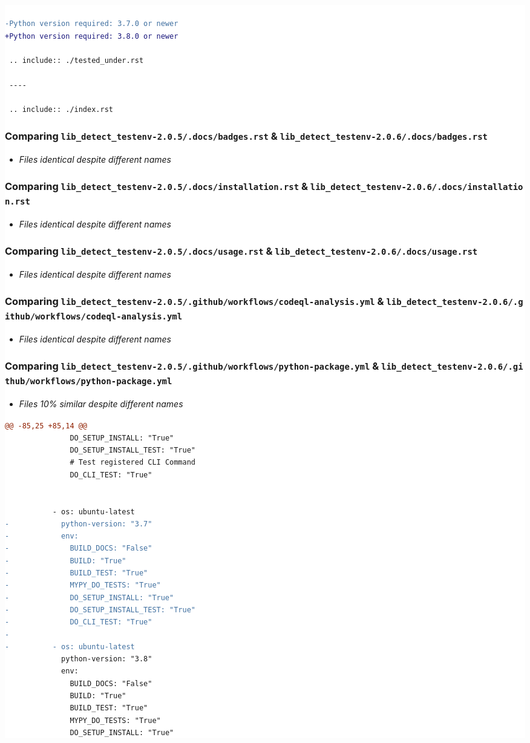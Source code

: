 ```diff
 
-Python version required: 3.7.0 or newer
+Python version required: 3.8.0 or newer
 
 .. include:: ./tested_under.rst
 
 ----
 
 .. include:: ./index.rst
```

### Comparing `lib_detect_testenv-2.0.5/.docs/badges.rst` & `lib_detect_testenv-2.0.6/.docs/badges.rst`

 * *Files identical despite different names*

### Comparing `lib_detect_testenv-2.0.5/.docs/installation.rst` & `lib_detect_testenv-2.0.6/.docs/installation.rst`

 * *Files identical despite different names*

### Comparing `lib_detect_testenv-2.0.5/.docs/usage.rst` & `lib_detect_testenv-2.0.6/.docs/usage.rst`

 * *Files identical despite different names*

### Comparing `lib_detect_testenv-2.0.5/.github/workflows/codeql-analysis.yml` & `lib_detect_testenv-2.0.6/.github/workflows/codeql-analysis.yml`

 * *Files identical despite different names*

### Comparing `lib_detect_testenv-2.0.5/.github/workflows/python-package.yml` & `lib_detect_testenv-2.0.6/.github/workflows/python-package.yml`

 * *Files 10% similar despite different names*

```diff
@@ -85,25 +85,14 @@
               DO_SETUP_INSTALL: "True"
               DO_SETUP_INSTALL_TEST: "True"
               # Test registered CLI Command
               DO_CLI_TEST: "True"
 
 
           - os: ubuntu-latest
-            python-version: "3.7"
-            env:
-              BUILD_DOCS: "False"
-              BUILD: "True"  
-              BUILD_TEST: "True"
-              MYPY_DO_TESTS: "True"
-              DO_SETUP_INSTALL: "True"
-              DO_SETUP_INSTALL_TEST: "True"
-              DO_CLI_TEST: "True"
-
-          - os: ubuntu-latest
             python-version: "3.8"
             env:
               BUILD_DOCS: "False"
               BUILD: "True"  
               BUILD_TEST: "True"
               MYPY_DO_TESTS: "True"
               DO_SETUP_INSTALL: "True"
```